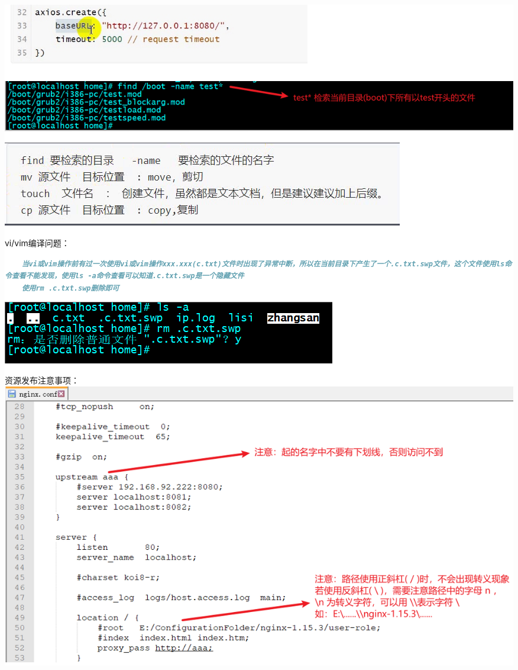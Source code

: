 ![img](..\imgs\02\Question\wps4.jpg)

![image](..\imgs\02\Question\image-20210118215540351.png)

![image](..\imgs\02\Question\image-20210118220403007.png)

vi/vim编译问题：

```markdown
	当vi或vim操作前有过一次使用vi或vim操作xxx.xxx(c.txt)文件时出现了异常中断，所以在当前目录下产生了一个.c.txt.swp文件，这个文件使用ls命令查看不能发现，使用ls -a命令查看可以知道.c.txt.swp是一个隐藏文件
	使用rm .c.txt.swp删除即可
```

![image](..\imgs\02\Question\image-20210119142710904.png)

资源发布注意事项：![image](..\imgs\02\Question\image-20210121162433221.png)
